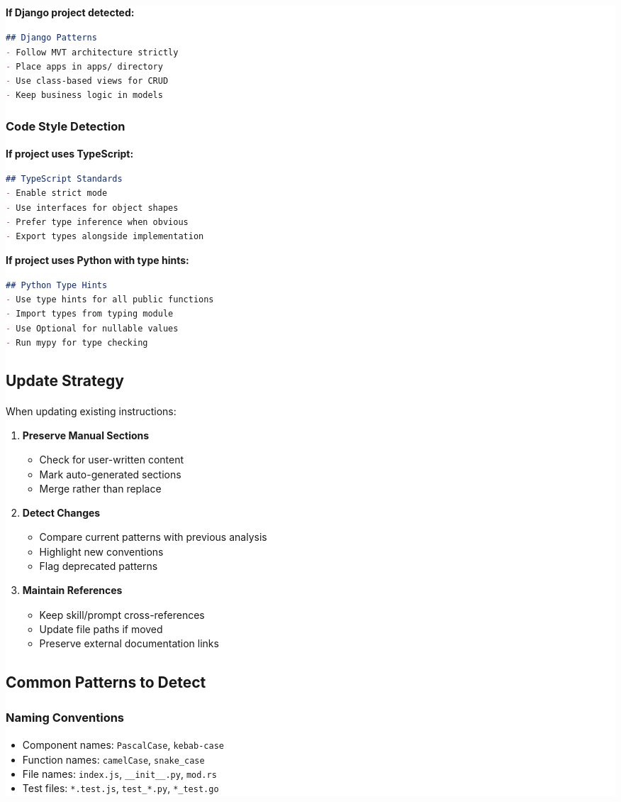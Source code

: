 **If Django project detected:**
```markdown
## Django Patterns
- Follow MVT architecture strictly
- Place apps in apps/ directory
- Use class-based views for CRUD
- Keep business logic in models
```

### Code Style Detection

**If project uses TypeScript:**
```markdown
## TypeScript Standards
- Enable strict mode
- Use interfaces for object shapes
- Prefer type inference when obvious
- Export types alongside implementation
```

**If project uses Python with type hints:**
```markdown
## Python Type Hints
- Use type hints for all public functions
- Import types from typing module
- Use Optional for nullable values
- Run mypy for type checking
```

## Update Strategy

When updating existing instructions:

1. **Preserve Manual Sections**
   - Check for user-written content
   - Mark auto-generated sections
   - Merge rather than replace

2. **Detect Changes**
   - Compare current patterns with previous analysis
   - Highlight new conventions
   - Flag deprecated patterns

3. **Maintain References**
   - Keep skill/prompt cross-references
   - Update file paths if moved
   - Preserve external documentation links

## Common Patterns to Detect

### Naming Conventions
- Component names: `PascalCase`, `kebab-case`
- Function names: `camelCase`, `snake_case`
- File names: `index.js`, `__init__.py`, `mod.rs`
- Test files: `*.test.js`, `test_*.py`, `*_test.go`
